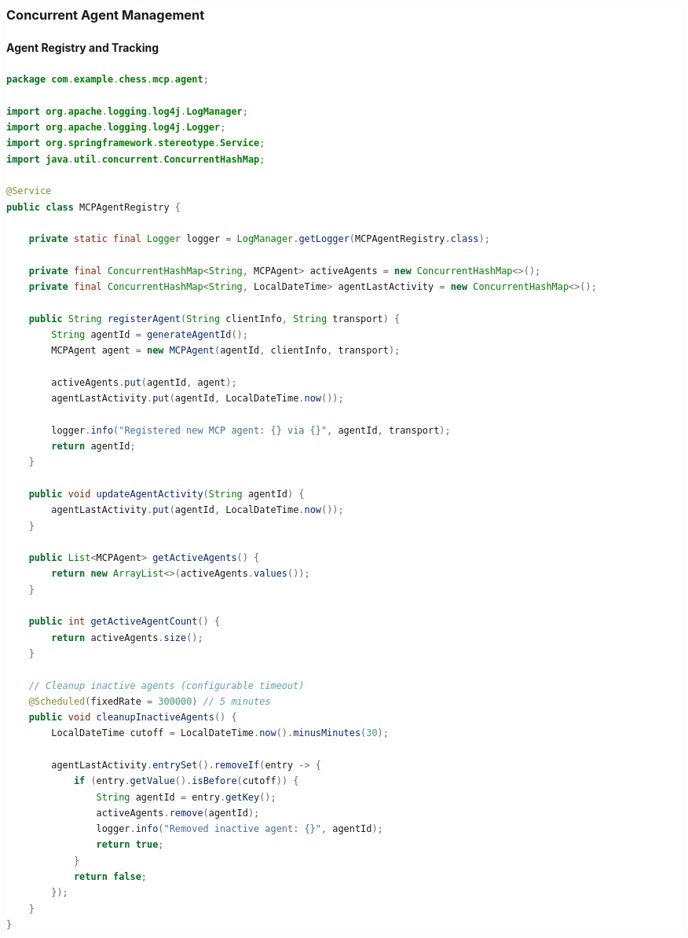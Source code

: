 ### Concurrent Agent Management

#### Agent Registry and Tracking
```java
package com.example.chess.mcp.agent;

import org.apache.logging.log4j.LogManager;
import org.apache.logging.log4j.Logger;
import org.springframework.stereotype.Service;
import java.util.concurrent.ConcurrentHashMap;

@Service
public class MCPAgentRegistry {
    
    private static final Logger logger = LogManager.getLogger(MCPAgentRegistry.class);
    
    private final ConcurrentHashMap<String, MCPAgent> activeAgents = new ConcurrentHashMap<>();
    private final ConcurrentHashMap<String, LocalDateTime> agentLastActivity = new ConcurrentHashMap<>();
    
    public String registerAgent(String clientInfo, String transport) {
        String agentId = generateAgentId();
        MCPAgent agent = new MCPAgent(agentId, clientInfo, transport);
        
        activeAgents.put(agentId, agent);
        agentLastActivity.put(agentId, LocalDateTime.now());
        
        logger.info("Registered new MCP agent: {} via {}", agentId, transport);
        return agentId;
    }
    
    public void updateAgentActivity(String agentId) {
        agentLastActivity.put(agentId, LocalDateTime.now());
    }
    
    public List<MCPAgent> getActiveAgents() {
        return new ArrayList<>(activeAgents.values());
    }
    
    public int getActiveAgentCount() {
        return activeAgents.size();
    }
    
    // Cleanup inactive agents (configurable timeout)
    @Scheduled(fixedRate = 300000) // 5 minutes
    public void cleanupInactiveAgents() {
        LocalDateTime cutoff = LocalDateTime.now().minusMinutes(30);
        
        agentLastActivity.entrySet().removeIf(entry -> {
            if (entry.getValue().isBefore(cutoff)) {
                String agentId = entry.getKey();
                activeAgents.remove(agentId);
                logger.info("Removed inactive agent: {}", agentId);
                return true;
            }
            return false;
        });
    }
}
```
